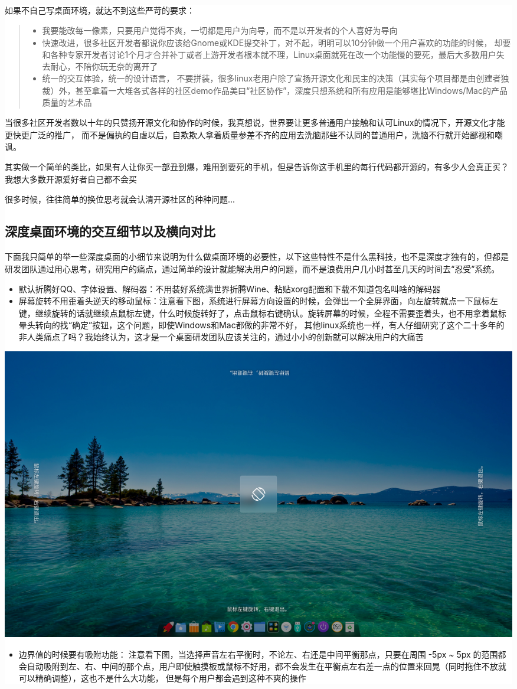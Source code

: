 如果不自己写桌面环境，就达不到这些严苛的要求：

> - 我要能改每一像素，只要用户觉得不爽，一切都是用户为向导，而不是以开发者的个人喜好为导向
> - 快速改进，很多社区开发者都说你应该给Gnome或KDE提交补丁，对不起，明明可以10分钟做一个用户喜欢的功能的时候， 却要和各种专家开发者讨论1个月才合并补丁或者上游开发者根本就不理，Linux桌面就死在改一个功能慢的要死，最后大多数用户失去耐心，不陪你玩无奈的离开了
> - 统一的交互体验，统一的设计语言， 不要拼装，很多linux老用户除了宣扬开源文化和民主的决策（其实每个项目都是由创建者独裁）外，甚至拿着一大堆各式各样的社区demo作品美曰“社区协作”，深度只想系统和所有应用是能够堪比Windows/Mac的产品质量的艺术品

当很多社区开发者数以十年的只赞扬开源文化和协作的时候，我真想说，世界要让更多普通用户接触和认可Linux的情况下，开源文化才能更快更广泛的推广， 而不是偏执的自虐以后，自欺欺人拿着质量参差不齐的应用去洗脑那些不认同的普通用户，洗脑不行就开始鄙视和嘲讽。

其实做一个简单的类比，如果有人让你买一部丑到爆，难用到要死的手机，但是告诉你这手机里的每行代码都开源的，有多少人会真正买？我想大多数开源爱好者自己都不会买

很多时候，往往简单的换位思考就会认清开源社区的种种问题...

## 深度桌面环境的交互细节以及横向对比

下面我只简单的举一些深度桌面的小细节来说明为什么做桌面环境的必要性，以下这些特性不是什么黑科技，也不是深度才独有的，但都是研发团队通过用心思考，研究用户的痛点，通过简单的设计就能解决用户的问题，而不是浪费用户几小时甚至几天的时间去“忍受”系统。

- 默认折腾好QQ、字体设置、解码器：不用装好系统满世界折腾Wine、粘贴xorg配置和下载不知道包名叫啥的解码器
- 屏幕旋转不用歪着头逆天的移动鼠标：注意看下图，系统进行屏幕方向设置的时候，会弹出一个全屏界面，向左旋转就点一下鼠标左键，继续旋转的话就继续点鼠标左键，什么时候旋转好了，点击鼠标右键确认。旋转屏幕的时候，全程不需要歪着头，也不用拿着鼠标晕头转向的找“确定”按钮，这个问题，即使Windows和Mac都做的非常不好， 其他linux系统也一样，有人仔细研究了这个二十多年的非人类痛点了吗？我始终认为，这才是一个桌面研发团队应该关注的，通过小小的创新就可以解决用户的大痛苦

![rotate](./image/rotate.jpeg)

- 边界值的时候要有吸附功能： 注意看下图，当选择声音左右平衡时，不论左、右还是中间平衡那点，只要在周围 -5px ~ 5px 的范围都会自动吸附到左、右、中间的那个点，用户即使触摸板或鼠标不好用，都不会发生在平衡点左右差一点的位置来回晃（同时拖住不放就可以精确调整），这也不是什么大功能， 但是每个用户都会遇到这种不爽的操作
